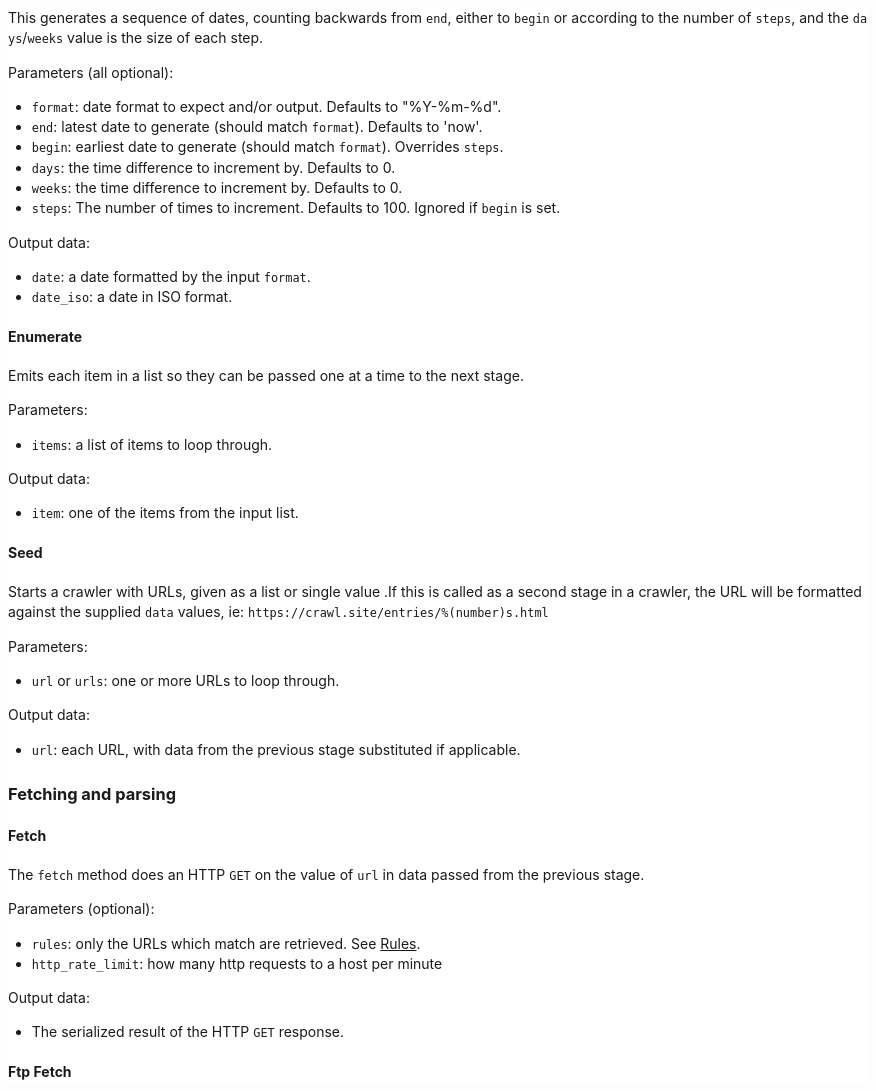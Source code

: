 This generates a sequence of dates, counting backwards from `end`, either to `begin` or according to the number of `steps`, and the `days`/`weeks` value is the size of each step.

Parameters (all optional):

- `format`: date format to expect and/or output. Defaults to "%Y-%m-%d".
- `end`: latest date to generate (should match `format`). Defaults to 'now'.
- `begin`: earliest date to generate (should match `format`). Overrides `steps`.
- `days`: the time difference to increment by. Defaults to 0.
- `weeks`: the time difference to increment by. Defaults to 0.
- `steps`: The number of times to increment. Defaults to 100. Ignored if `begin` is set.

Output data:

- `date`: a date formatted by the input `format`.
- `date_iso`: a date in ISO format.

#### Enumerate

Emits each item in a list so they can be passed one at a time to the next stage.

Parameters:

- `items`: a list of items to loop through.

Output data:

- `item`: one of the items from the input list.

#### Seed

Starts a crawler with URLs, given as a list or single value .If this is called as a second stage in a crawler, the URL will be formatted against the supplied `data` values, ie: `https://crawl.site/entries/%(number)s.html`

Parameters:

- `url` or `urls`: one or more URLs to loop through.

Output data:

- `url`: each URL, with data from the previous stage substituted if applicable.

### Fetching and parsing

#### Fetch

The `fetch` method does an HTTP `GET` on the value of `url` in data passed from the previous stage.

Parameters (optional):

- `rules`: only the URLs which match are retrieved. See [Rules](#rules).
- `http_rate_limit`: how many http requests to a host per minute

Output data:

- The serialized result of the HTTP `GET` response.

#### Ftp Fetch
